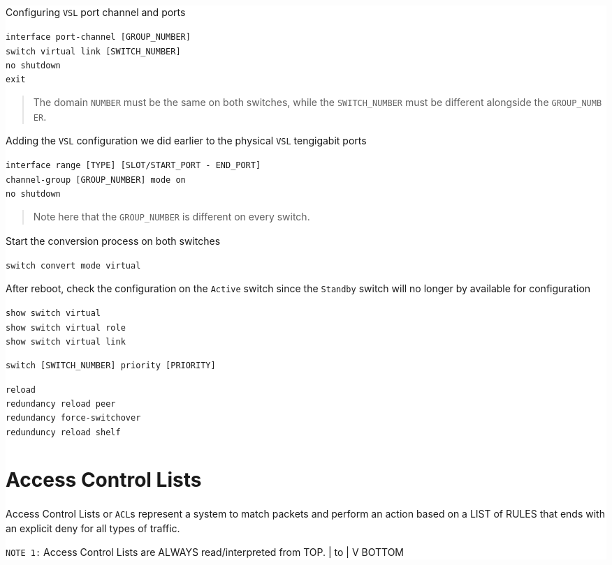 Configuring `VSL` port channel and ports

```
interface port-channel [GROUP_NUMBER]
switch virtual link [SWITCH_NUMBER]
no shutdown
exit
```

> The domain `NUMBER` must be the same on both switches, while the `SWITCH_NUMBER` must be different alongside the `GROUP_NUMBER`.

Adding the `VSL` configuration we did earlier to the physical `VSL` tengigabit ports

```
interface range [TYPE] [SLOT/START_PORT - END_PORT]
channel-group [GROUP_NUMBER] mode on
no shutdown
```

> Note here that the `GROUP_NUMBER` is different on every switch.

Start the conversion process on both switches

```
switch convert mode virtual
```

After reboot, check the configuration on the `Active` switch since the `Standby` switch will no longer by available for configuration

```
show switch virtual
show switch virtual role
show switch virtual link
```




```
switch [SWITCH_NUMBER] priority [PRIORITY]
```


```
reload
redundancy reload peer
redundancy force-switchover
redunduncy reload shelf
```

# Access Control Lists

Access Control Lists or `ACL`s represent a system to match packets and perform an action based on a LIST of RULES that ends with an explicit deny for all types of traffic. 

`NOTE 1:` Access Control Lists are ALWAYS read/interpreted from TOP.
                                                               |
                                                            to |
                                                               V
                                                            BOTTOM
